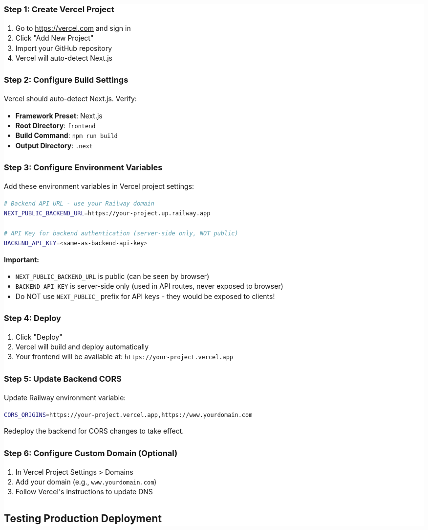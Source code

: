 ### Step 1: Create Vercel Project

1. Go to https://vercel.com and sign in
2. Click "Add New Project"
3. Import your GitHub repository
4. Vercel will auto-detect Next.js

### Step 2: Configure Build Settings

Vercel should auto-detect Next.js. Verify:
- **Framework Preset**: Next.js
- **Root Directory**: `frontend`
- **Build Command**: `npm run build`
- **Output Directory**: `.next`

### Step 3: Configure Environment Variables

Add these environment variables in Vercel project settings:

```bash
# Backend API URL - use your Railway domain
NEXT_PUBLIC_BACKEND_URL=https://your-project.up.railway.app

# API Key for backend authentication (server-side only, NOT public)
BACKEND_API_KEY=<same-as-backend-api-key>
```

**Important:**
- `NEXT_PUBLIC_BACKEND_URL` is public (can be seen by browser)
- `BACKEND_API_KEY` is server-side only (used in API routes, never exposed to browser)
- Do NOT use `NEXT_PUBLIC_` prefix for API keys - they would be exposed to clients!

### Step 4: Deploy

1. Click "Deploy"
2. Vercel will build and deploy automatically
3. Your frontend will be available at: `https://your-project.vercel.app`

### Step 5: Update Backend CORS

Update Railway environment variable:
```bash
CORS_ORIGINS=https://your-project.vercel.app,https://www.yourdomain.com
```

Redeploy the backend for CORS changes to take effect.

### Step 6: Configure Custom Domain (Optional)

1. In Vercel Project Settings > Domains
2. Add your domain (e.g., `www.yourdomain.com`)
3. Follow Vercel's instructions to update DNS

## Testing Production Deployment
